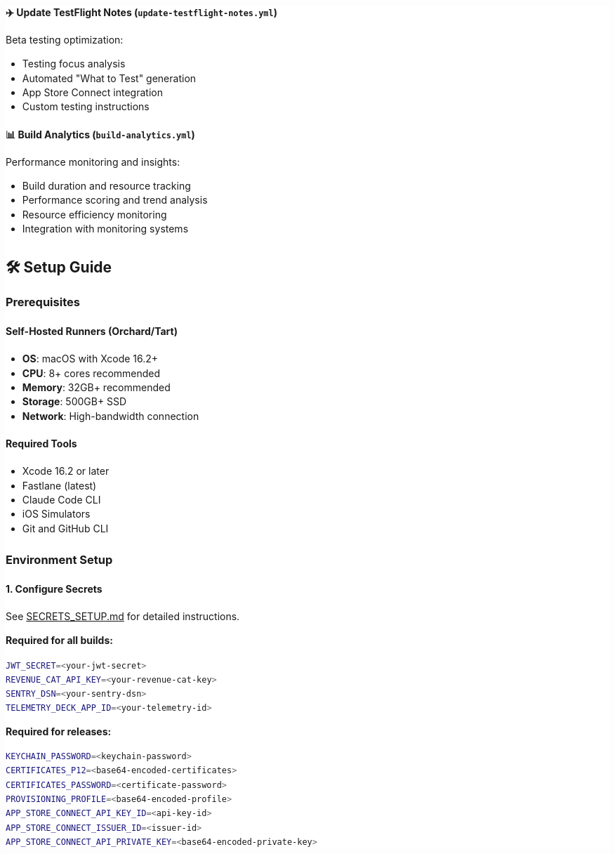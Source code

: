 #### ✈️ **Update TestFlight Notes** (`update-testflight-notes.yml`)
Beta testing optimization:
- Testing focus analysis
- Automated "What to Test" generation
- App Store Connect integration
- Custom testing instructions

#### 📊 **Build Analytics** (`build-analytics.yml`)
Performance monitoring and insights:
- Build duration and resource tracking
- Performance scoring and trend analysis
- Resource efficiency monitoring
- Integration with monitoring systems

## 🛠️ Setup Guide

### Prerequisites

#### Self-Hosted Runners (Orchard/Tart)
- **OS**: macOS with Xcode 16.2+
- **CPU**: 8+ cores recommended
- **Memory**: 32GB+ recommended
- **Storage**: 500GB+ SSD
- **Network**: High-bandwidth connection

#### Required Tools
- Xcode 16.2 or later
- Fastlane (latest)
- Claude Code CLI
- iOS Simulators
- Git and GitHub CLI

### Environment Setup

#### 1. Configure Secrets
See [SECRETS_SETUP.md](SECRETS_SETUP.md) for detailed instructions.

**Required for all builds:**
```bash
JWT_SECRET=<your-jwt-secret>
REVENUE_CAT_API_KEY=<your-revenue-cat-key>
SENTRY_DSN=<your-sentry-dsn>
TELEMETRY_DECK_APP_ID=<your-telemetry-id>
```

**Required for releases:**
```bash
KEYCHAIN_PASSWORD=<keychain-password>
CERTIFICATES_P12=<base64-encoded-certificates>
CERTIFICATES_PASSWORD=<certificate-password>
PROVISIONING_PROFILE=<base64-encoded-profile>
APP_STORE_CONNECT_API_KEY_ID=<api-key-id>
APP_STORE_CONNECT_ISSUER_ID=<issuer-id>
APP_STORE_CONNECT_API_PRIVATE_KEY=<base64-encoded-private-key>
```
